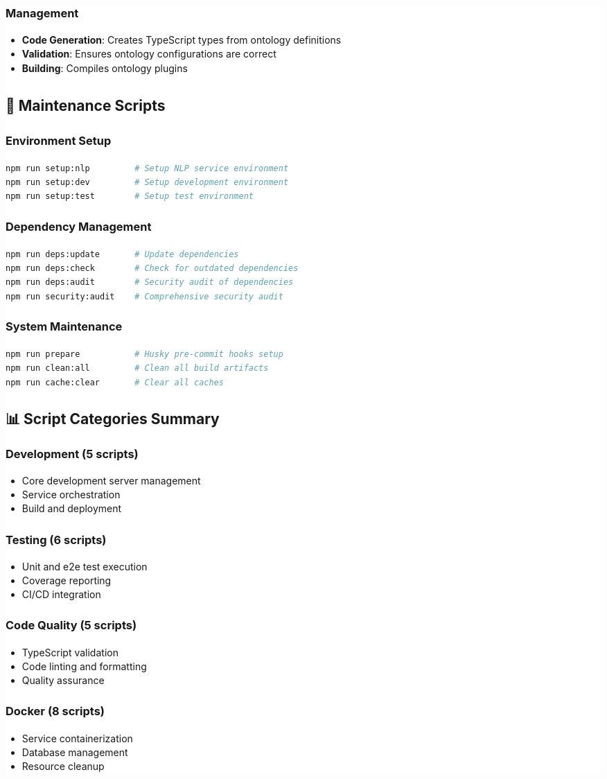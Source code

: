 ### **Management**
- **Code Generation**: Creates TypeScript types from ontology definitions
- **Validation**: Ensures ontology configurations are correct
- **Building**: Compiles ontology plugins

## 🔧 **Maintenance Scripts**

### **Environment Setup**
```bash
npm run setup:nlp         # Setup NLP service environment
npm run setup:dev         # Setup development environment
npm run setup:test        # Setup test environment
```

### **Dependency Management**
```bash
npm run deps:update       # Update dependencies
npm run deps:check        # Check for outdated dependencies
npm run deps:audit        # Security audit of dependencies
npm run security:audit    # Comprehensive security audit
```

### **System Maintenance**
```bash
npm run prepare           # Husky pre-commit hooks setup
npm run clean:all         # Clean all build artifacts
npm run cache:clear       # Clear all caches
```

## 📊 **Script Categories Summary**

### **Development (5 scripts)**
- Core development server management
- Service orchestration
- Build and deployment

### **Testing (6 scripts)**
- Unit and e2e test execution
- Coverage reporting
- CI/CD integration

### **Code Quality (5 scripts)**
- TypeScript validation
- Code linting and formatting
- Quality assurance

### **Docker (8 scripts)**
- Service containerization
- Database management
- Resource cleanup
